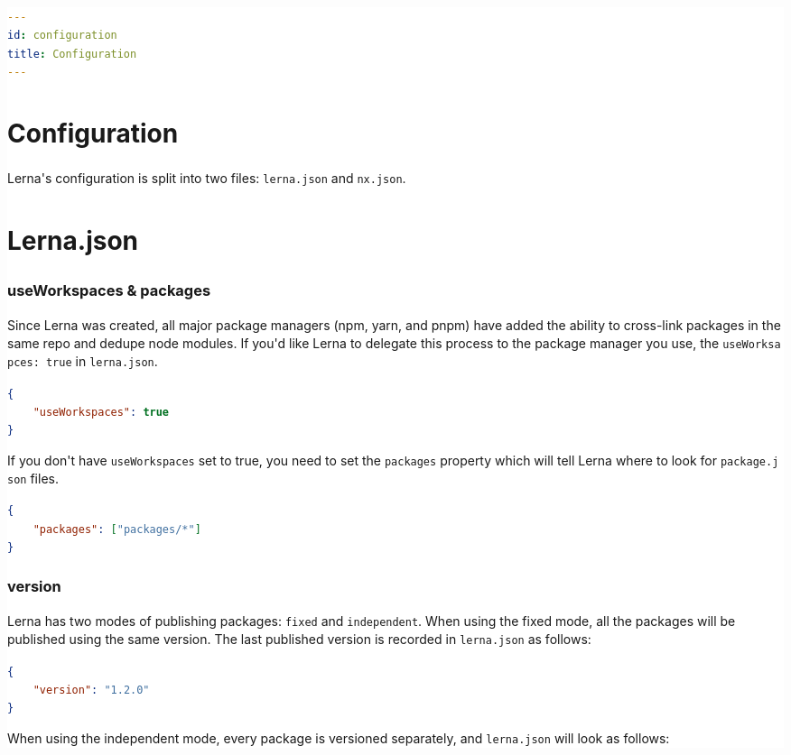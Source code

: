 ```yaml
---
id: configuration
title: Configuration
---
```


# Configuration

Lerna's configuration is split into two files: `lerna.json` and `nx.json`.

# Lerna.json

### useWorkspaces & packages

Since Lerna was created, all major package managers (npm, yarn, and pnpm) have added the ability to cross-link packages
in the same repo and dedupe node modules. If you'd like Lerna to delegate this process to the package manager you use,
the `useWorksapces: true` in `lerna.json`.

```json title="lerna.json"
{
    "useWorkspaces": true
}
```

If you don't have `useWorkspaces` set to true, you need to set the `packages` property which will tell Lerna where to
look for `package.json` files.

```json title="lerna.json"
{
    "packages": ["packages/*"]
}
```

### version

Lerna has two modes of publishing packages: `fixed` and `independent`. When using the fixed mode, all the packages will
be published using the same version. The last published version is recorded in `lerna.json` as follows:

```json title="lerna.json"
{
    "version": "1.2.0"
}
```

When using the independent mode, every package is versioned separately, and `lerna.json` will look as follows:
